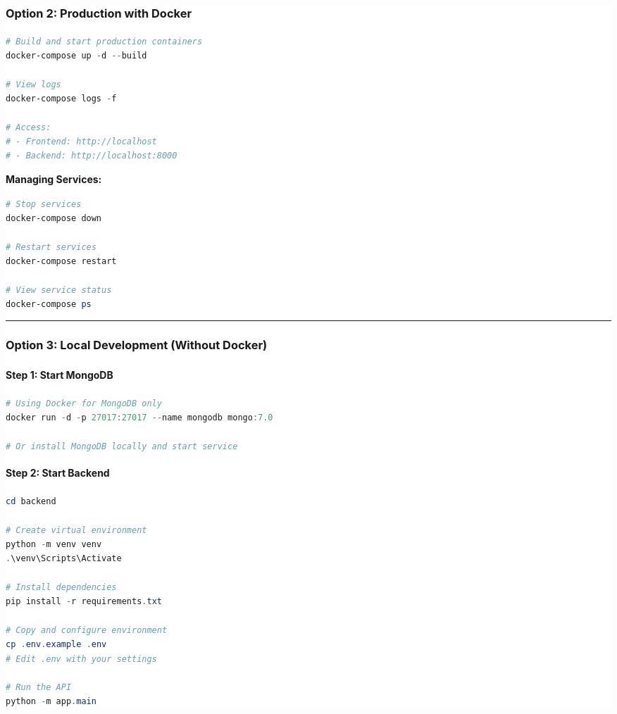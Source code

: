
### Option 2: Production with Docker

```powershell
# Build and start production containers
docker-compose up -d --build

# View logs
docker-compose logs -f

# Access:
# - Frontend: http://localhost
# - Backend: http://localhost:8000
```

**Managing Services:**
```powershell
# Stop services
docker-compose down

# Restart services
docker-compose restart

# View service status
docker-compose ps
```

---

### Option 3: Local Development (Without Docker)

#### Step 1: Start MongoDB

```powershell
# Using Docker for MongoDB only
docker run -d -p 27017:27017 --name mongodb mongo:7.0

# Or install MongoDB locally and start service
```

#### Step 2: Start Backend

```powershell
cd backend

# Create virtual environment
python -m venv venv
.\venv\Scripts\Activate

# Install dependencies
pip install -r requirements.txt

# Copy and configure environment
cp .env.example .env
# Edit .env with your settings

# Run the API
python -m app.main
```
